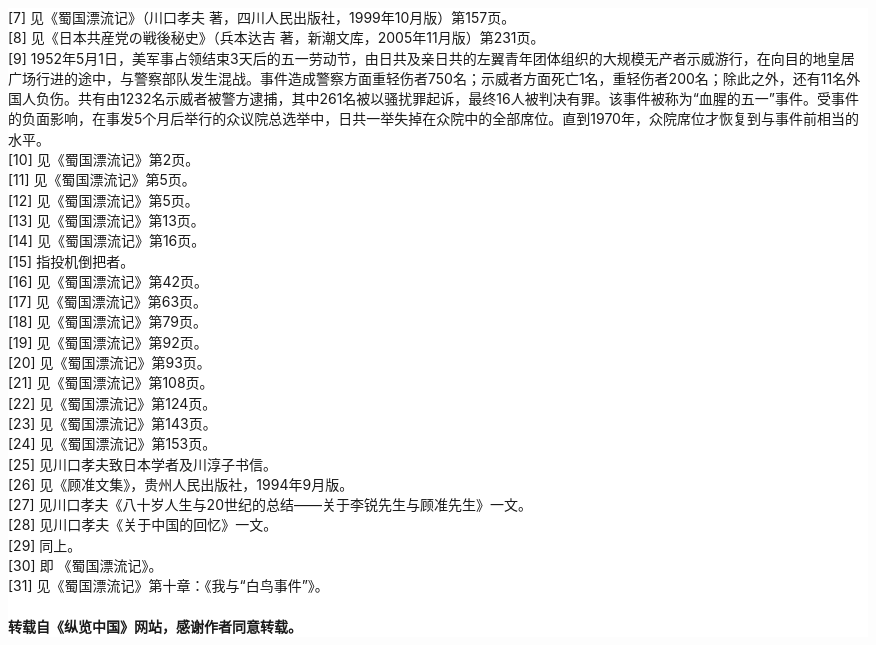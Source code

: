   [7] 见《蜀国漂流记》（川口孝夫 著，四川人民出版社，1999年10月版）第157页。
  <br/>
  [8] 见《日本共産党の戦後秘史》（兵本达吉 著，新潮文库，2005年11月版）第231页。
  <br/>
  [9] 1952年5月1日，美军事占领结束3天后的五一劳动节，由日共及亲日共的左翼青年团体组织的大规模无产者示威游行，在向目的地皇居广场行进的途中，与警察部队发生混战。事件造成警察方面重轻伤者750名；示威者方面死亡1名，重轻伤者200名；除此之外，还有11名外国人负伤。共有由1232名示威者被警方逮捕，其中261名被以骚扰罪起诉，最终16人被判决有罪。该事件被称为“血腥的五一”事件。受事件的负面影响，在事发5个月后举行的众议院总选举中，日共一举失掉在众院中的全部席位。直到1970年，众院席位才恢复到与事件前相当的水平。
  <br/>
  [10] 见《蜀国漂流记》第2页。
  <br/>
  [11] 见《蜀国漂流记》第5页。
  <br/>
  [12] 见《蜀国漂流记》第5页。
  <br/>
  [13] 见《蜀国漂流记》第13页。
  <br/>
  [14] 见《蜀国漂流记》第16页。
  <br/>
  [15] 指投机倒把者。
  <br/>
  [16] 见《蜀国漂流记》第42页。
  <br/>
  [17] 见《蜀国漂流记》第63页。
  <br/>
  [18] 见《蜀国漂流记》第79页。
  <br/>
  [19] 见《蜀国漂流记》第92页。
  <br/>
  [20] 见《蜀国漂流记》第93页。
  <br/>
  [21] 见《蜀国漂流记》第108页。
  <br/>
  [22] 见《蜀国漂流记》第124页。
  <br/>
  [23] 见《蜀国漂流记》第143页。
  <br/>
  [24] 见《蜀国漂流记》第153页。
  <br/>
  [25] 见川口孝夫致日本学者及川淳子书信。
  <br/>
  [26] 见《顾准文集》，贵州人民出版社，1994年9月版。
  <br/>
  [27] 见川口孝夫《八十岁人生与20世纪的总结——关于李锐先生与顾准先生》一文。
  <br/>
  [28] 见川口孝夫《关于中国的回忆》一文。
  <br/>
  [29] 同上。
  <br/>
  [30] 即 《蜀国漂流记》。
  <br/>
  [31] 见《蜀国漂流记》第十章：《我与“白鸟事件”》。
  <br/>
  <br/>
  <strong>
   转载自《纵览中国》网站，感谢作者同意转载。
  </strong>
 </p>
</div>

